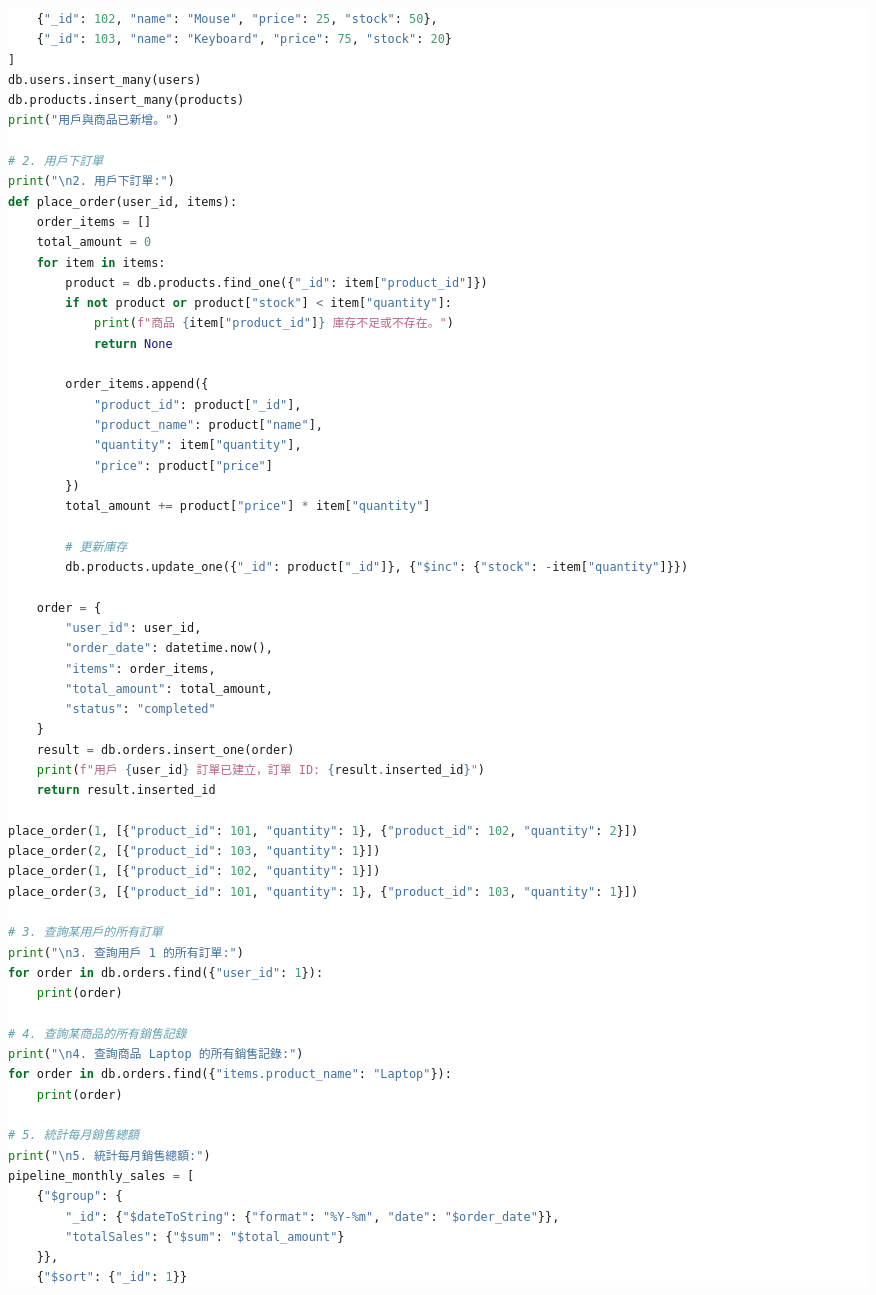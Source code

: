 ```python
    {"_id": 102, "name": "Mouse", "price": 25, "stock": 50},
    {"_id": 103, "name": "Keyboard", "price": 75, "stock": 20}
]
db.users.insert_many(users)
db.products.insert_many(products)
print("用戶與商品已新增。")

# 2. 用戶下訂單
print("\n2. 用戶下訂單:")
def place_order(user_id, items):
    order_items = []
    total_amount = 0
    for item in items:
        product = db.products.find_one({"_id": item["product_id"]})
        if not product or product["stock"] < item["quantity"]:
            print(f"商品 {item["product_id"]} 庫存不足或不存在。")
            return None
        
        order_items.append({
            "product_id": product["_id"],
            "product_name": product["name"],
            "quantity": item["quantity"],
            "price": product["price"]
        })
        total_amount += product["price"] * item["quantity"]
        
        # 更新庫存
        db.products.update_one({"_id": product["_id"]}, {"$inc": {"stock": -item["quantity"]}})

    order = {
        "user_id": user_id,
        "order_date": datetime.now(),
        "items": order_items,
        "total_amount": total_amount,
        "status": "completed"
    }
    result = db.orders.insert_one(order)
    print(f"用戶 {user_id} 訂單已建立，訂單 ID: {result.inserted_id}")
    return result.inserted_id

place_order(1, [{"product_id": 101, "quantity": 1}, {"product_id": 102, "quantity": 2}])
place_order(2, [{"product_id": 103, "quantity": 1}])
place_order(1, [{"product_id": 102, "quantity": 1}])
place_order(3, [{"product_id": 101, "quantity": 1}, {"product_id": 103, "quantity": 1}])

# 3. 查詢某用戶的所有訂單
print("\n3. 查詢用戶 1 的所有訂單:")
for order in db.orders.find({"user_id": 1}):
    print(order)

# 4. 查詢某商品的所有銷售記錄
print("\n4. 查詢商品 Laptop 的所有銷售記錄:")
for order in db.orders.find({"items.product_name": "Laptop"}):
    print(order)

# 5. 統計每月銷售總額
print("\n5. 統計每月銷售總額:")
pipeline_monthly_sales = [
    {"$group": {
        "_id": {"$dateToString": {"format": "%Y-%m", "date": "$order_date"}},
        "totalSales": {"$sum": "$total_amount"}
    }},
    {"$sort": {"_id": 1}}
```